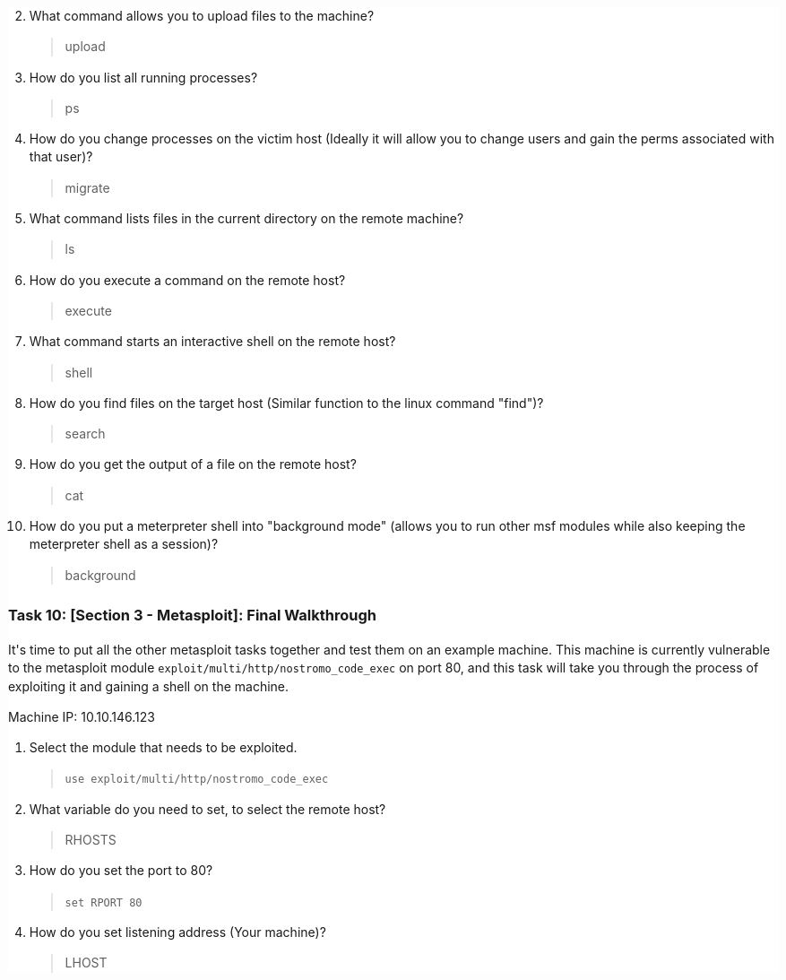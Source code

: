 2. What command allows you to upload files to the machine?

   > upload

3. How do you list all running processes?

   > ps

4. How do you change processes on the victim host (Ideally it will allow you to change users and gain the perms associated with that user)?

   > migrate

5. What command lists files in the current directory on the remote machine?

   > ls

6. How do you execute a command on the remote host?

   > execute

7. What command starts an interactive shell on the remote host?

   > shell

8. How do you find files on the target host (Similar function to the linux command "find")?

   > search

9. How do you get the output of a file on the remote host?

   > cat

10. How do you put a meterpreter shell into "background mode" (allows you to run other msf modules while also keeping the meterpreter shell as a session)?

    > background

### Task 10: [Section 3 - Metasploit]: Final Walkthrough

It's time to put all the other metasploit tasks together and test them on an example machine. This machine is currently vulnerable to the metasploit module `exploit/multi/http/nostromo_code_exec` on port 80, and this task will take you through the process of exploiting it and gaining a shell on the machine.

Machine IP: 10.10.146.123

1. Select the module that needs to be exploited.

   > `use exploit/multi/http/nostromo_code_exec`

2. What variable do you need to set, to select the remote host?

   > RHOSTS

3. How do you set the port to 80?

   > `set RPORT 80`

4. How do you set listening address (Your machine)?

   > LHOST
